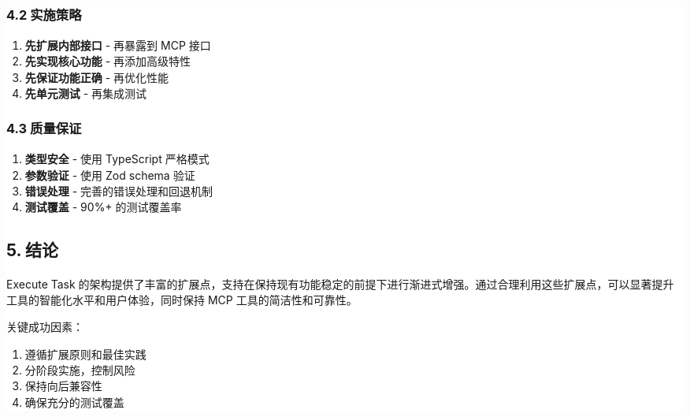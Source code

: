 ### 4.2 实施策略
1. **先扩展内部接口** - 再暴露到 MCP 接口
2. **先实现核心功能** - 再添加高级特性
3. **先保证功能正确** - 再优化性能
4. **先单元测试** - 再集成测试

### 4.3 质量保证
1. **类型安全** - 使用 TypeScript 严格模式
2. **参数验证** - 使用 Zod schema 验证
3. **错误处理** - 完善的错误处理和回退机制
4. **测试覆盖** - 90%+ 的测试覆盖率

## 5. 结论

Execute Task 的架构提供了丰富的扩展点，支持在保持现有功能稳定的前提下进行渐进式增强。通过合理利用这些扩展点，可以显著提升工具的智能化水平和用户体验，同时保持 MCP 工具的简洁性和可靠性。

关键成功因素：
1. 遵循扩展原则和最佳实践
2. 分阶段实施，控制风险
3. 保持向后兼容性
4. 确保充分的测试覆盖